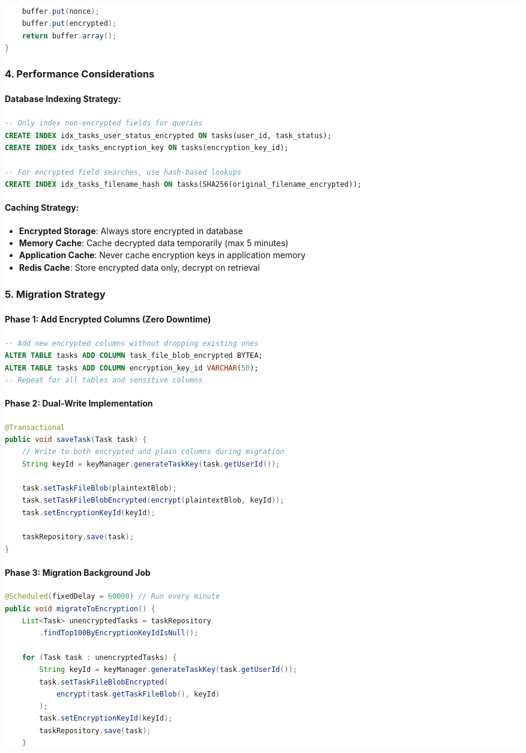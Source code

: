 ```java
    buffer.put(nonce);
    buffer.put(encrypted);
    return buffer.array();
}
```

### 4. Performance Considerations

#### Database Indexing Strategy:
```sql
-- Only index non-encrypted fields for queries
CREATE INDEX idx_tasks_user_status_encrypted ON tasks(user_id, task_status);
CREATE INDEX idx_tasks_encryption_key ON tasks(encryption_key_id);

-- For encrypted field searches, use hash-based lookups
CREATE INDEX idx_tasks_filename_hash ON tasks(SHA256(original_filename_encrypted));
```

#### Caching Strategy:
- **Encrypted Storage**: Always store encrypted in database
- **Memory Cache**: Cache decrypted data temporarily (max 5 minutes)
- **Application Cache**: Never cache encryption keys in application memory
- **Redis Cache**: Store encrypted data only, decrypt on retrieval

### 5. Migration Strategy

#### Phase 1: Add Encrypted Columns (Zero Downtime)
```sql
-- Add new encrypted columns without dropping existing ones
ALTER TABLE tasks ADD COLUMN task_file_blob_encrypted BYTEA;
ALTER TABLE tasks ADD COLUMN encryption_key_id VARCHAR(50);
-- Repeat for all tables and sensitive columns
```

#### Phase 2: Dual-Write Implementation
```java
@Transactional
public void saveTask(Task task) {
    // Write to both encrypted and plain columns during migration
    String keyId = keyManager.generateTaskKey(task.getUserId());
    
    task.setTaskFileBlob(plaintextBlob);
    task.setTaskFileBlobEncrypted(encrypt(plaintextBlob, keyId));
    task.setEncryptionKeyId(keyId);
    
    taskRepository.save(task);
}
```

#### Phase 3: Migration Background Job
```java
@Scheduled(fixedDelay = 60000) // Run every minute
public void migrateToEncryption() {
    List<Task> unencryptedTasks = taskRepository
        .findTop100ByEncryptionKeyIdIsNull();
    
    for (Task task : unencryptedTasks) {
        String keyId = keyManager.generateTaskKey(task.getUserId());
        task.setTaskFileBlobEncrypted(
            encrypt(task.getTaskFileBlob(), keyId)
        );
        task.setEncryptionKeyId(keyId);
        taskRepository.save(task);
    }
```